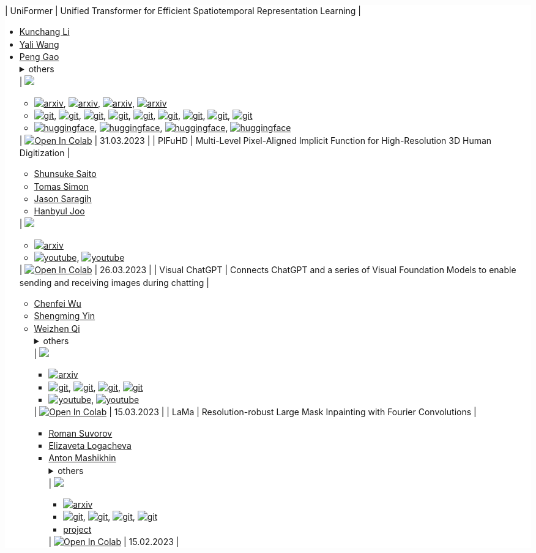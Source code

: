 | UniFormer | Unified Transformer for Efficient Spatiotemporal Representation Learning | <ul><li>[Kunchang Li](https://github.com/Andy1621)</li> <li>[Yali Wang](https://scholar.google.com/citations?user=hD948dkAAAAJ)</li> <li>[Peng Gao](https://gaopengcuhk.github.io/)</li><details><summary>others</summary></details> | [![](https://img.shields.io/github/stars/Sense-X/UniFormer?style=social)](https://github.com/Sense-X/UniFormer) <ul><li>[<img src="images/arxiv.svg" alt="arxiv" height=20/>](https://arxiv.org/abs/2201.04676), [<img src="images/arxiv.svg" alt="arxiv" height=20/>](https://arxiv.org/abs/2201.09450), [<img src="images/arxiv.svg" alt="arxiv" height=20/>](https://arxiv.org/abs/2104.10858), [<img src="images/arxiv.svg" alt="arxiv" height=20/>](https://arxiv.org/abs/2103.17239)</li><li>[<img src="images/git.svg" alt="git" height=20/>](https://github.com/zihangJiang/TokenLabeling), [<img src="images/git.svg" alt="git" height=20/>](https://github.com/facebookresearch/deit), [<img src="images/git.svg" alt="git" height=20/>](https://github.com/facebookresearch/fvcore), [<img src="images/git.svg" alt="git" height=20/>](https://github.com/rwightman/pytorch-image-models), [<img src="images/git.svg" alt="git" height=20/>](https://github.com/facebookincubator/submitit), [<img src="images/git.svg" alt="git" height=20/>](https://github.com/facebookresearch/SlowFast), [<img src="images/git.svg" alt="git" height=20/>](https://github.com/SwinTransformer/Swin-Transformer-Object-Detection), [<img src="images/git.svg" alt="git" height=20/>](https://github.com/whai362/PVT/tree/v2/segmentation), [<img src="images/git.svg" alt="git" height=20/>](https://github.com/HRNet/HRFormer/tree/main/pose)</li><li>[<img src="images/huggingface.svg" alt="huggingface" height=20/>](https://huggingface.co/spaces/Sense-X/uniformer_image_demo), [<img src="images/huggingface.svg" alt="huggingface" height=20/>](https://huggingface.co/spaces/Sense-X/uniformer_video_demo), [<img src="images/huggingface.svg" alt="huggingface" height=20/>](https://huggingface.co/spaces/Andy1621/uniformer_image_detection), [<img src="images/huggingface.svg" alt="huggingface" height=20/>](https://huggingface.co/spaces/Andy1621/uniformer_image_segmentation)</li></ul> | [![Open In Colab](images/colab.svg)](https://colab.research.google.com/github/open-mmlab/mmsegmentation/blob/master/demo/MMSegmentation_Tutorial.ipynb) | 31.03.2023 |
| PIFuHD | Multi-Level Pixel-Aligned Implicit Function for High-Resolution 3D Human Digitization | <ul><li>[Shunsuke Saito](https://github.com/shunsukesaito)</li> <li>[Tomas Simon](http://www.cs.cmu.edu/~tsimon/)</li> <li>[Jason Saragih](https://scholar.google.com/citations?user=ss-IvjMAAAAJ)</li> <li>[Hanbyul Joo](https://jhugestar.github.io/)</li></ul> | [![](https://img.shields.io/github/stars/facebookresearch/pifuhd?style=social)](https://github.com/facebookresearch/pifuhd) <ul><li>[<img src="images/arxiv.svg" alt="arxiv" height=20/>](https://arxiv.org/abs/2004.00452)</li><li>[<img src="images/youtube.svg" alt="youtube" height=20/>](https://youtu.be/uEDqCxvF5yc), [<img src="images/youtube.svg" alt="youtube" height=20/>](https://www.youtube.com/watch?v=8qnwbbDS8xk)</li></ul> | [![Open In Colab](images/colab.svg)](https://colab.research.google.com/drive/11z58bl3meSzo6kFqkahMa35G5jmh2Wgt) | 26.03.2023 |
| Visual ChatGPT | Connects ChatGPT and a series of Visual Foundation Models to enable sending and receiving images during chatting | <ul><li>[Chenfei Wu](https://github.com/chenfei-wu)</li> <li>[Shengming Yin](https://github.com/shengming-yin)</li> <li>[Weizhen Qi](https://github.com/WeizhenQ)</li><details><summary>others</summary></details> | [![](https://img.shields.io/github/stars/microsoft/visual-chatgpt?style=social)](https://github.com/microsoft/visual-chatgpt) <ul><li>[<img src="images/arxiv.svg" alt="arxiv" height=20/>](https://arxiv.org/abs/2303.04671)</li><li>[<img src="images/git.svg" alt="git" height=20/>](https://github.com/hwchase17/langchain), [<img src="images/git.svg" alt="git" height=20/>](https://github.com/lllyasviel/ControlNet), [<img src="images/git.svg" alt="git" height=20/>](https://github.com/timothybrooks/instruct-pix2pix), [<img src="images/git.svg" alt="git" height=20/>](https://github.com/timojl/clipseg)</li><li>[<img src="images/youtube.svg" alt="youtube" height=20/>](https://youtu.be/0UfXlFUwLms), [<img src="images/youtube.svg" alt="youtube" height=20/>](https://youtu.be/7YEiEyfPF5U)</li></ul> | [![Open In Colab](images/colab.svg)](https://colab.research.google.com/drive/11BtP3h-w0dZjA-X8JsS9_eo8OeGYvxXB) | 15.03.2023 |
| LaMa | Resolution-robust Large Mask Inpainting with Fourier Convolutions | <ul><li>[Roman Suvorov](https://github.com/windj007)</li> <li>[Elizaveta Logacheva](https://github.com/elimohl)</li> <li>[Anton Mashikhin](https://www.linkedin.com/in/heyt0ny/)</li><details><summary>others</summary></details> | [![](https://img.shields.io/github/stars/saic-mdal/lama?style=social)](https://github.com/saic-mdal/lama) <ul><li>[<img src="images/arxiv.svg" alt="arxiv" height=20/>](https://arxiv.org/abs/2109.07161)</li><li>[<img src="images/git.svg" alt="git" height=20/>](https://github.com/andy971022/auto-lama), [<img src="images/git.svg" alt="git" height=20/>](https://github.com/richzhang/PerceptualSimilarity), [<img src="images/git.svg" alt="git" height=20/>](https://github.com/Po-Hsun-Su/pytorch-ssim), [<img src="images/git.svg" alt="git" height=20/>](https://github.com/mseitzer/pytorch-fid)</li><li>[project](https://saic-mdal.github.io/lama-project/)</li></ul> | [![Open In Colab](images/colab.svg)](https://colab.research.google.com/github/saic-mdal/lama/blob/master/colab/LaMa_inpainting.ipynb) | 15.02.2023 |